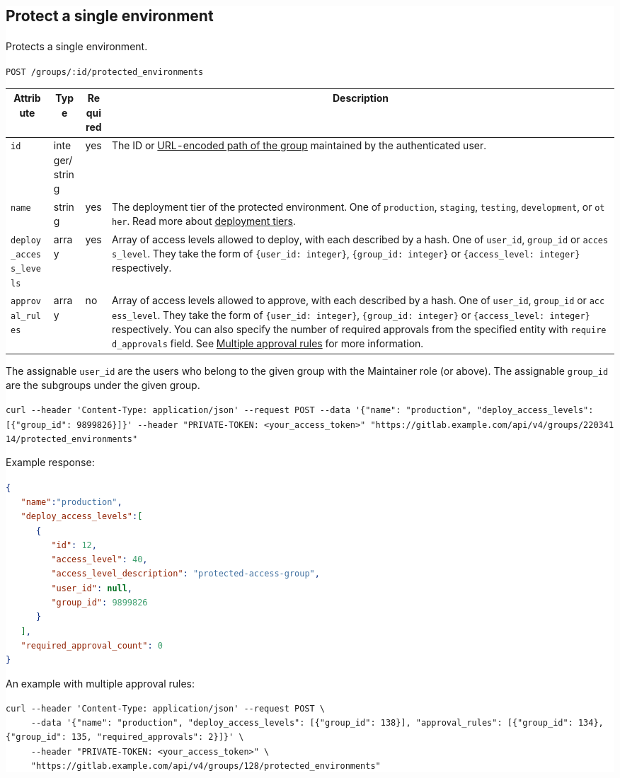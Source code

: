## Protect a single environment

Protects a single environment.

```plaintext
POST /groups/:id/protected_environments
```

| Attribute | Type | Required | Description |
| --------- | ---- | -------- | ----------- |
| `id`      | integer/string | yes | The ID or [URL-encoded path of the group](rest/index.md#namespaced-paths) maintained by the authenticated user. |
| `name`    | string | yes    | The deployment tier of the protected environment. One of `production`, `staging`, `testing`, `development`, or `other`. Read more about [deployment tiers](../ci/environments/index.md#deployment-tier-of-environments).|
| `deploy_access_levels`          | array          | yes | Array of access levels allowed to deploy, with each described by a hash. One of `user_id`, `group_id` or `access_level`. They take the form of `{user_id: integer}`, `{group_id: integer}` or `{access_level: integer}` respectively. |
| `approval_rules`                | array          | no  | Array of access levels allowed to approve, with each described by a hash. One of `user_id`, `group_id` or `access_level`. They take the form of `{user_id: integer}`, `{group_id: integer}` or `{access_level: integer}` respectively. You can also specify the number of required approvals from the specified entity with `required_approvals` field. See [Multiple approval rules](../ci/environments/deployment_approvals.md#add-multiple-approval-rules) for more information. |

The assignable `user_id` are the users who belong to the given group with the Maintainer role (or above).
The assignable `group_id` are the subgroups under the given group.

```shell
curl --header 'Content-Type: application/json' --request POST --data '{"name": "production", "deploy_access_levels": [{"group_id": 9899826}]}' --header "PRIVATE-TOKEN: <your_access_token>" "https://gitlab.example.com/api/v4/groups/22034114/protected_environments"
```

Example response:

```json
{
   "name":"production",
   "deploy_access_levels":[
      {
         "id": 12,
         "access_level": 40,
         "access_level_description": "protected-access-group",
         "user_id": null,
         "group_id": 9899826
      }
   ],
   "required_approval_count": 0
}
```

An example with multiple approval rules:

```shell
curl --header 'Content-Type: application/json' --request POST \
     --data '{"name": "production", "deploy_access_levels": [{"group_id": 138}], "approval_rules": [{"group_id": 134}, {"group_id": 135, "required_approvals": 2}]}' \
     --header "PRIVATE-TOKEN: <your_access_token>" \
     "https://gitlab.example.com/api/v4/groups/128/protected_environments"
```
